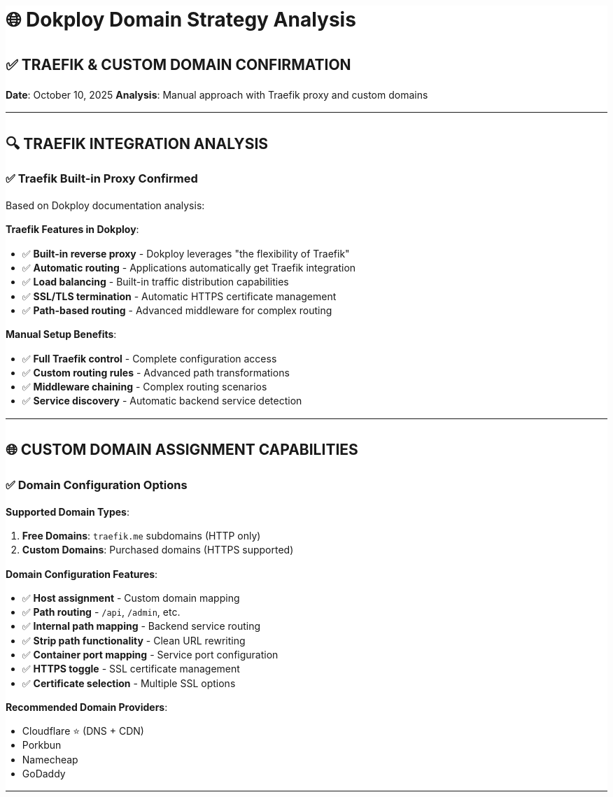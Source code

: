 # 🌐 Dokploy Domain Strategy Analysis

## ✅ TRAEFIK & CUSTOM DOMAIN CONFIRMATION

**Date**: October 10, 2025
**Analysis**: Manual approach with Traefik proxy and custom domains

---

## 🔍 TRAEFIK INTEGRATION ANALYSIS

### ✅ **Traefik Built-in Proxy Confirmed**

Based on Dokploy documentation analysis:

**Traefik Features in Dokploy**:
- ✅ **Built-in reverse proxy** - Dokploy leverages "the flexibility of Traefik"
- ✅ **Automatic routing** - Applications automatically get Traefik integration
- ✅ **Load balancing** - Built-in traffic distribution capabilities
- ✅ **SSL/TLS termination** - Automatic HTTPS certificate management
- ✅ **Path-based routing** - Advanced middleware for complex routing

**Manual Setup Benefits**:
- ✅ **Full Traefik control** - Complete configuration access
- ✅ **Custom routing rules** - Advanced path transformations
- ✅ **Middleware chaining** - Complex routing scenarios
- ✅ **Service discovery** - Automatic backend service detection

---

## 🌐 CUSTOM DOMAIN ASSIGNMENT CAPABILITIES

### ✅ **Domain Configuration Options**

**Supported Domain Types**:
1. **Free Domains**: `traefik.me` subdomains (HTTP only)
2. **Custom Domains**: Purchased domains (HTTPS supported)

**Domain Configuration Features**:
- ✅ **Host assignment** - Custom domain mapping
- ✅ **Path routing** - `/api`, `/admin`, etc.
- ✅ **Internal path mapping** - Backend service routing
- ✅ **Strip path functionality** - Clean URL rewriting
- ✅ **Container port mapping** - Service port configuration
- ✅ **HTTPS toggle** - SSL certificate management
- ✅ **Certificate selection** - Multiple SSL options

**Recommended Domain Providers**:
- Cloudflare ⭐ (DNS + CDN)
- Porkbun
- Namecheap
- GoDaddy

---